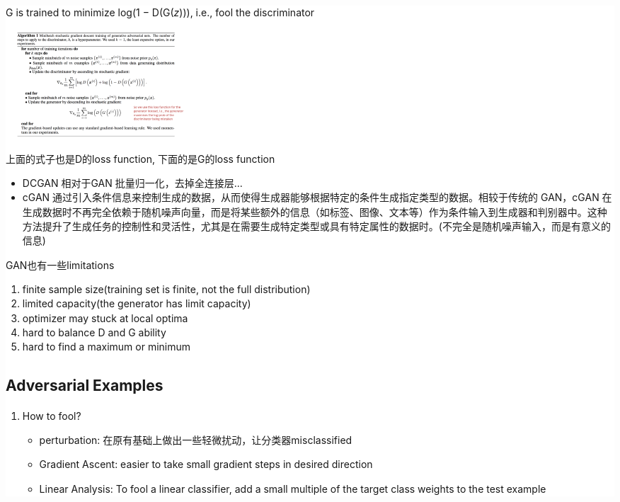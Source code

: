 G is trained to minimize log(1 − D(G(*z*))), i.e., fool the discriminator

<img src="image-20250101154326939.png" alt="image-20250101154326939" style="zoom:25%;" />

上面的式子也是D的loss function, 下面的是G的loss function

- DCGAN 相对于GAN 批量归一化，去掉全连接层...
- cGAN 通过引入条件信息来控制生成的数据，从而使得生成器能够根据特定的条件生成指定类型的数据。相较于传统的 GAN，cGAN 在生成数据时不再完全依赖于随机噪声向量，而是将某些额外的信息（如标签、图像、文本等）作为条件输入到生成器和判别器中。这种方法提升了生成任务的控制性和灵活性，尤其是在需要生成特定类型或具有特定属性的数据时。(不完全是随机噪声输入，而是有意义的信息)

GAN也有一些limitations

1. finite sample size(training set is finite, not the full distribution)
2. limited capacity(the generator has limit capacity)
3. optimizer may stuck at local optima
4. hard to balance D and G ability
5. hard to find a maximum or minimum



## Adversarial Examples

1. How to fool?

   - perturbation: 在原有基础上做出一些轻微扰动，让分类器misclassified

   - Gradient Ascent: easier to take small gradient steps in desired direction 

   - Linear Analysis: To fool a linear classifier, add a small multiple of the target class weights to the test example
